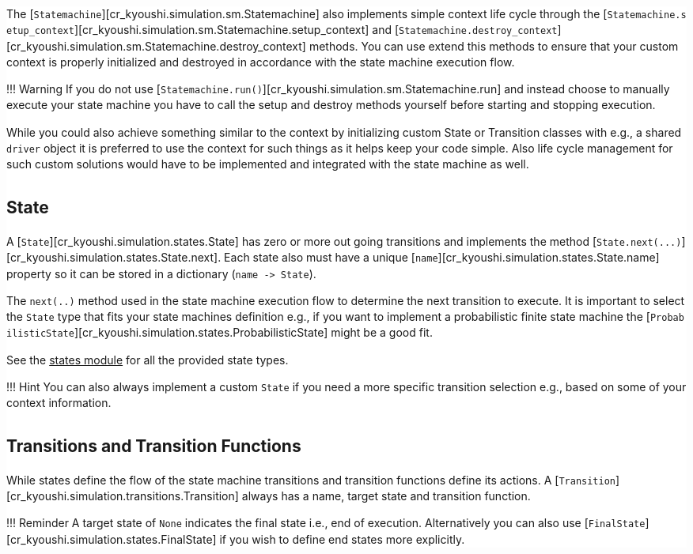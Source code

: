 The [`Statemachine`][cr_kyoushi.simulation.sm.Statemachine] also implements simple context life cycle through the
[`Statemachine.setup_context`][cr_kyoushi.simulation.sm.Statemachine.setup_context] and
[`Statemachine.destroy_context`][cr_kyoushi.simulation.sm.Statemachine.destroy_context] methods. You can use extend this
methods to ensure that your custom context is properly initialized and destroyed in accordance with the state machine execution flow.

!!! Warning
    If you do not use [`Statemachine.run()`][cr_kyoushi.simulation.sm.Statemachine.run]
    and instead choose to manually execute your state machine you have to call the setup and destroy
    methods yourself before starting and stopping execution.

While you could also achieve something similar to the context by initializing custom State or Transition classes with
e.g., a shared `driver` object it is preferred to use the context for such things as it helps keep your code simple.
Also life cycle management for such custom solutions would have to be implemented and integrated with the state machine as well.

## State

A [`State`][cr_kyoushi.simulation.states.State] has zero or more out going transitions and implements the
method [`State.next(...)`][cr_kyoushi.simulation.states.State.next]. Each state also must have a unique
[`name`][cr_kyoushi.simulation.states.State.name] property so it can be stored in a dictionary (`name -> State`).

The `next(..)` method used in the state machine execution flow to determine the next transition to execute.
It is important to select the `State` type that fits your state machines definition e.g., if you want to implement a
probabilistic finite state machine the [`ProbabilisticState`][cr_kyoushi.simulation.states.ProbabilisticState] might be a good fit.

See the [states module](../reference/states.md) for all the provided state types.

!!! Hint
    You can also always implement a custom `State` if you need a more specific transition selection
    e.g., based on some of your context information.

## Transitions and Transition Functions

While states define the flow of the state machine transitions and transition functions define its actions.
A [`Transition`][cr_kyoushi.simulation.transitions.Transition] always has a name, target state and transition function.

!!! Reminder
    A target state of `None` indicates the final state i.e., end of execution.
    Alternatively you can also use [`FinalState`][cr_kyoushi.simulation.states.FinalState]
    if you wish to define end states more explicitly.

